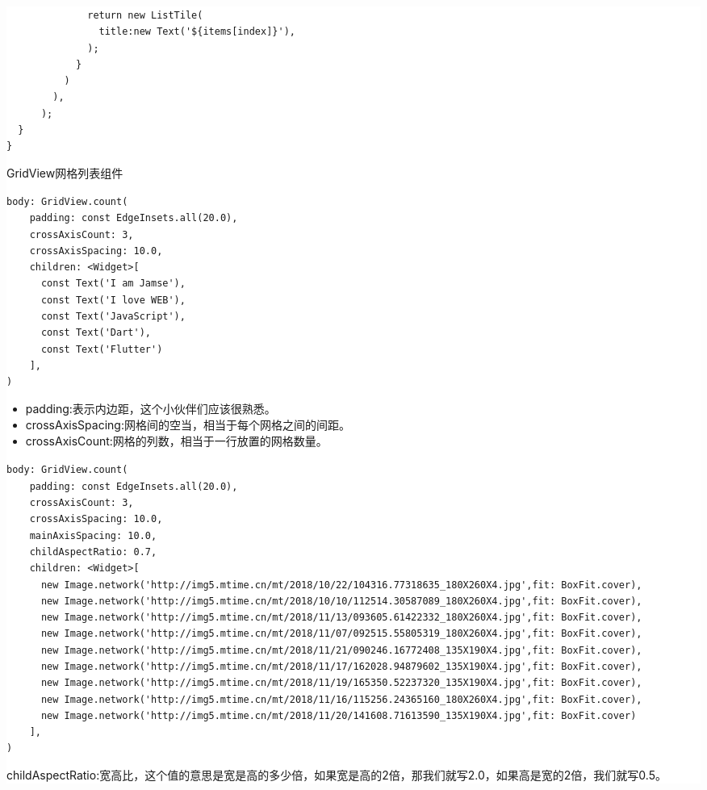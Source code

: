 ```
              return new ListTile(
                title:new Text('${items[index]}'),
              );
            }
          )
        ),
      );
  }
}
```


GridView网格列表组件

```
body: GridView.count(
    padding: const EdgeInsets.all(20.0),
    crossAxisCount: 3,
    crossAxisSpacing: 10.0,
    children: <Widget>[
      const Text('I am Jamse'),
      const Text('I love WEB'),
      const Text('JavaScript'),
      const Text('Dart'),
      const Text('Flutter')
    ],
)
```
- padding:表示内边距，这个小伙伴们应该很熟悉。
- crossAxisSpacing:网格间的空当，相当于每个网格之间的间距。
- crossAxisCount:网格的列数，相当于一行放置的网格数量。

```
body: GridView.count(
    padding: const EdgeInsets.all(20.0),
    crossAxisCount: 3,
    crossAxisSpacing: 10.0,
    mainAxisSpacing: 10.0,
    childAspectRatio: 0.7,
    children: <Widget>[
      new Image.network('http://img5.mtime.cn/mt/2018/10/22/104316.77318635_180X260X4.jpg',fit: BoxFit.cover),
      new Image.network('http://img5.mtime.cn/mt/2018/10/10/112514.30587089_180X260X4.jpg',fit: BoxFit.cover),
      new Image.network('http://img5.mtime.cn/mt/2018/11/13/093605.61422332_180X260X4.jpg',fit: BoxFit.cover),
      new Image.network('http://img5.mtime.cn/mt/2018/11/07/092515.55805319_180X260X4.jpg',fit: BoxFit.cover),
      new Image.network('http://img5.mtime.cn/mt/2018/11/21/090246.16772408_135X190X4.jpg',fit: BoxFit.cover),
      new Image.network('http://img5.mtime.cn/mt/2018/11/17/162028.94879602_135X190X4.jpg',fit: BoxFit.cover),
      new Image.network('http://img5.mtime.cn/mt/2018/11/19/165350.52237320_135X190X4.jpg',fit: BoxFit.cover),
      new Image.network('http://img5.mtime.cn/mt/2018/11/16/115256.24365160_180X260X4.jpg',fit: BoxFit.cover),
      new Image.network('http://img5.mtime.cn/mt/2018/11/20/141608.71613590_135X190X4.jpg',fit: BoxFit.cover)
    ],
)
```


childAspectRatio:宽高比，这个值的意思是宽是高的多少倍，如果宽是高的2倍，那我们就写2.0，如果高是宽的2倍，我们就写0.5。